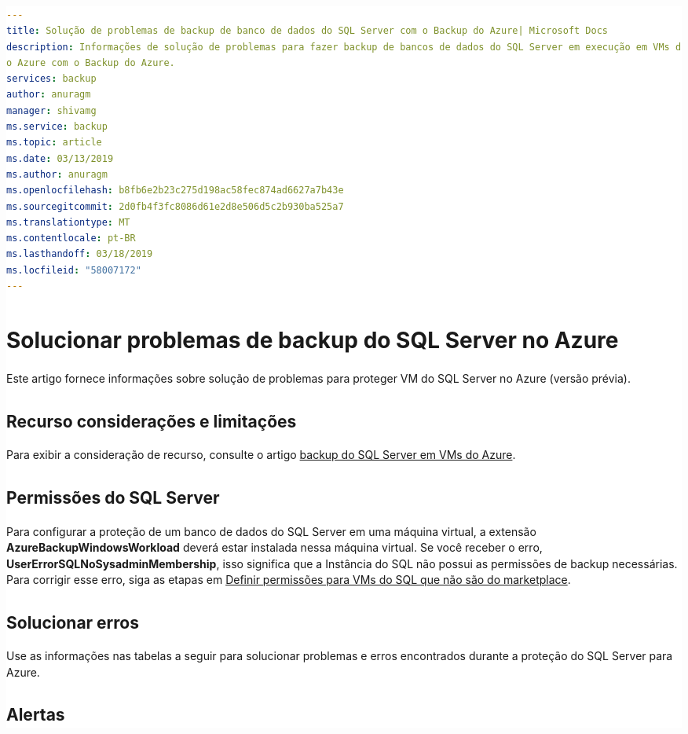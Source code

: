 ```yaml
---
title: Solução de problemas de backup de banco de dados do SQL Server com o Backup do Azure| Microsoft Docs
description: Informações de solução de problemas para fazer backup de bancos de dados do SQL Server em execução em VMs do Azure com o Backup do Azure.
services: backup
author: anuragm
manager: shivamg
ms.service: backup
ms.topic: article
ms.date: 03/13/2019
ms.author: anuragm
ms.openlocfilehash: b8fb6e2b23c275d198ac58fec874ad6627a7b43e
ms.sourcegitcommit: 2d0fb4f3fc8086d61e2d8e506d5c2b930ba525a7
ms.translationtype: MT
ms.contentlocale: pt-BR
ms.lasthandoff: 03/18/2019
ms.locfileid: "58007172"
---
```

# <a name="troubleshoot-back-up-sql-server-on-azure"></a>Solucionar problemas de backup do SQL Server no Azure

Este artigo fornece informações sobre solução de problemas para proteger VM do SQL Server no Azure (versão prévia).

## <a name="feature-consideration-and-limitations"></a>Recurso considerações e limitações

Para exibir a consideração de recurso, consulte o artigo [backup do SQL Server em VMs do Azure](backup-sql-server-azure-vms.md#feature-consideration-and-limitations).

## <a name="sql-server-permissions"></a>Permissões do SQL Server

Para configurar a proteção de um banco de dados do SQL Server em uma máquina virtual, a extensão **AzureBackupWindowsWorkload** deverá estar instalada nessa máquina virtual. Se você receber o erro, **UserErrorSQLNoSysadminMembership**, isso significa que a Instância do SQL não possui as permissões de backup necessárias. Para corrigir esse erro, siga as etapas em [Definir permissões para VMs do SQL que não são do marketplace](backup-azure-sql-database.md#fix-sql-sysadmin-permissions).

## <a name="troubleshooting-errors"></a>Solucionar erros

Use as informações nas tabelas a seguir para solucionar problemas e erros encontrados durante a proteção do SQL Server para Azure.

## <a name="alerts"></a>Alertas
